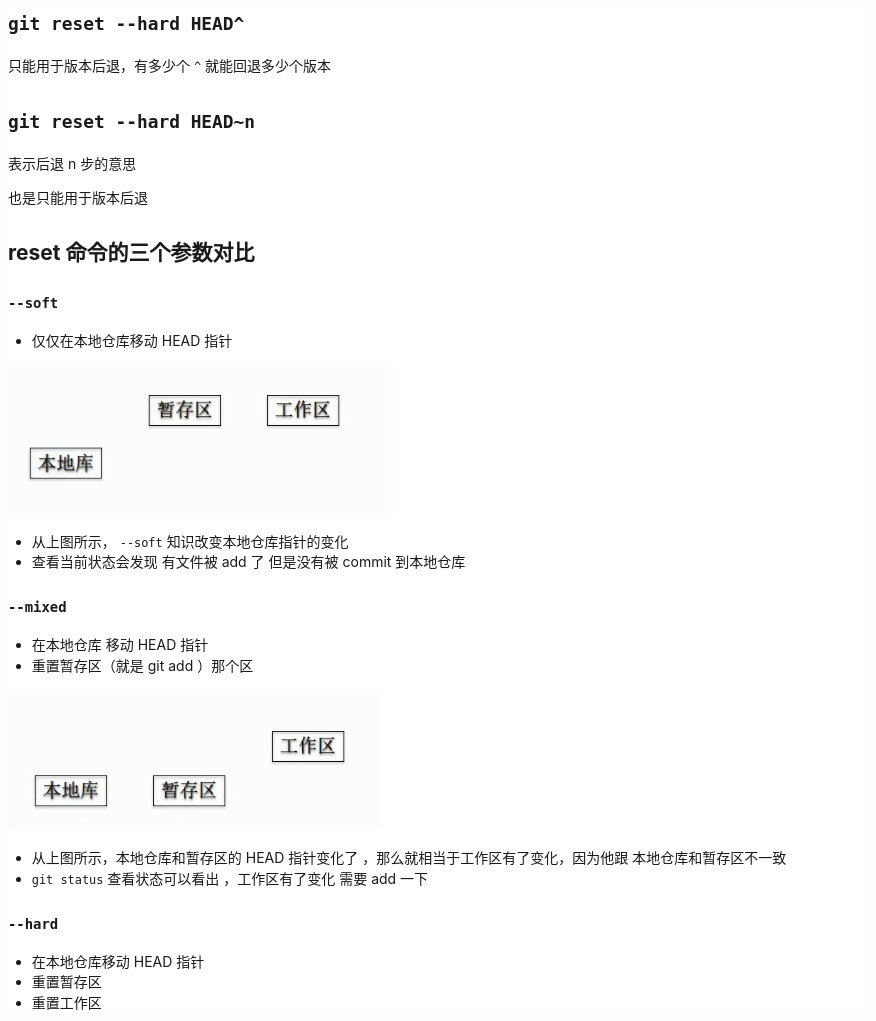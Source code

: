 
## `git reset --hard HEAD^`

 只能用于版本后退，有多少个 `^` 就能回退多少个版本

## `git reset --hard HEAD~n`

表示后退 n 步的意思

也是只能用于版本后退

## reset 命令的三个参数对比

### `--soft`

* 仅仅在本地仓库移动 HEAD 指针

![image-20200513201001820](2.原理.assets/image-20200513201001820.png)

* 从上图所示， `--soft` 知识改变本地仓库指针的变化
* 查看当前状态会发现  有文件被 add 了 但是没有被 commit 到本地仓库

### `--mixed`

* 在本地仓库 移动 HEAD 指针
* 重置暂存区（就是 git add ）那个区

![image-20200513201239823](2.原理.assets/image-20200513201239823.png)

* 从上图所示，本地仓库和暂存区的 HEAD 指针变化了 ，那么就相当于工作区有了变化，因为他跟 本地仓库和暂存区不一致
* `git status` 查看状态可以看出 ，工作区有了变化  需要 add 一下

### `--hard`

* 在本地仓库移动 HEAD 指针
* 重置暂存区
* 重置工作区
